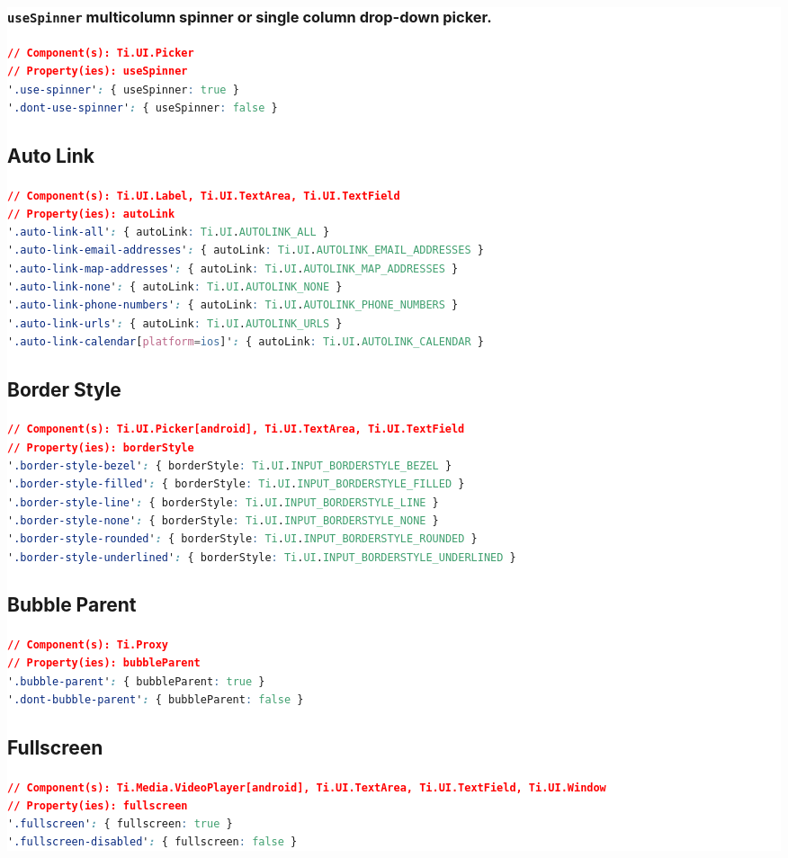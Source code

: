 ### `useSpinner` multicolumn spinner or single column drop-down picker.
```css
// Component(s): Ti.UI.Picker
// Property(ies): useSpinner
'.use-spinner': { useSpinner: true }
'.dont-use-spinner': { useSpinner: false }
```

## Auto Link
```css
// Component(s): Ti.UI.Label, Ti.UI.TextArea, Ti.UI.TextField
// Property(ies): autoLink
'.auto-link-all': { autoLink: Ti.UI.AUTOLINK_ALL }
'.auto-link-email-addresses': { autoLink: Ti.UI.AUTOLINK_EMAIL_ADDRESSES }
'.auto-link-map-addresses': { autoLink: Ti.UI.AUTOLINK_MAP_ADDRESSES }
'.auto-link-none': { autoLink: Ti.UI.AUTOLINK_NONE }
'.auto-link-phone-numbers': { autoLink: Ti.UI.AUTOLINK_PHONE_NUMBERS }
'.auto-link-urls': { autoLink: Ti.UI.AUTOLINK_URLS }
'.auto-link-calendar[platform=ios]': { autoLink: Ti.UI.AUTOLINK_CALENDAR }
```

## Border Style
```css
// Component(s): Ti.UI.Picker[android], Ti.UI.TextArea, Ti.UI.TextField
// Property(ies): borderStyle
'.border-style-bezel': { borderStyle: Ti.UI.INPUT_BORDERSTYLE_BEZEL }
'.border-style-filled': { borderStyle: Ti.UI.INPUT_BORDERSTYLE_FILLED }
'.border-style-line': { borderStyle: Ti.UI.INPUT_BORDERSTYLE_LINE }
'.border-style-none': { borderStyle: Ti.UI.INPUT_BORDERSTYLE_NONE }
'.border-style-rounded': { borderStyle: Ti.UI.INPUT_BORDERSTYLE_ROUNDED }
'.border-style-underlined': { borderStyle: Ti.UI.INPUT_BORDERSTYLE_UNDERLINED }
```

## Bubble Parent
```css
// Component(s): Ti.Proxy
// Property(ies): bubbleParent
'.bubble-parent': { bubbleParent: true }
'.dont-bubble-parent': { bubbleParent: false }
```

## Fullscreen
```css
// Component(s): Ti.Media.VideoPlayer[android], Ti.UI.TextArea, Ti.UI.TextField, Ti.UI.Window
// Property(ies): fullscreen
'.fullscreen': { fullscreen: true }
'.fullscreen-disabled': { fullscreen: false }
```
